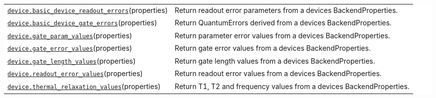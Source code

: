 |                                                                                                                                                                                                                                                 |                                                                      |
| ----------------------------------------------------------------------------------------------------------------------------------------------------------------------------------------------------------------------------------------------- | -------------------------------------------------------------------- |
| [`device.basic_device_readout_errors`](qiskit.providers.aer.noise.device.basic_device_readout_errors#qiskit.providers.aer.noise.device.basic_device_readout_errors "qiskit.providers.aer.noise.device.basic_device_readout_errors")(properties) | Return readout error parameters from a devices BackendProperties.    |
| [`device.basic_device_gate_errors`](qiskit.providers.aer.noise.device.basic_device_gate_errors#qiskit.providers.aer.noise.device.basic_device_gate_errors "qiskit.providers.aer.noise.device.basic_device_gate_errors")(properties)             | Return QuantumErrors derived from a devices BackendProperties.       |
| [`device.gate_param_values`](qiskit.providers.aer.noise.device.gate_param_values#qiskit.providers.aer.noise.device.gate_param_values "qiskit.providers.aer.noise.device.gate_param_values")(properties)                                         | Return parameter error values from a devices BackendProperties.      |
| [`device.gate_error_values`](qiskit.providers.aer.noise.device.gate_error_values#qiskit.providers.aer.noise.device.gate_error_values "qiskit.providers.aer.noise.device.gate_error_values")(properties)                                         | Return gate error values from a devices BackendProperties.           |
| [`device.gate_length_values`](qiskit.providers.aer.noise.device.gate_length_values#qiskit.providers.aer.noise.device.gate_length_values "qiskit.providers.aer.noise.device.gate_length_values")(properties)                                     | Return gate length values from a devices BackendProperties.          |
| [`device.readout_error_values`](qiskit.providers.aer.noise.device.readout_error_values#qiskit.providers.aer.noise.device.readout_error_values "qiskit.providers.aer.noise.device.readout_error_values")(properties)                             | Return readout error values from a devices BackendProperties.        |
| [`device.thermal_relaxation_values`](qiskit.providers.aer.noise.device.thermal_relaxation_values#qiskit.providers.aer.noise.device.thermal_relaxation_values "qiskit.providers.aer.noise.device.thermal_relaxation_values")(properties)         | Return T1, T2 and frequency values from a devices BackendProperties. |

